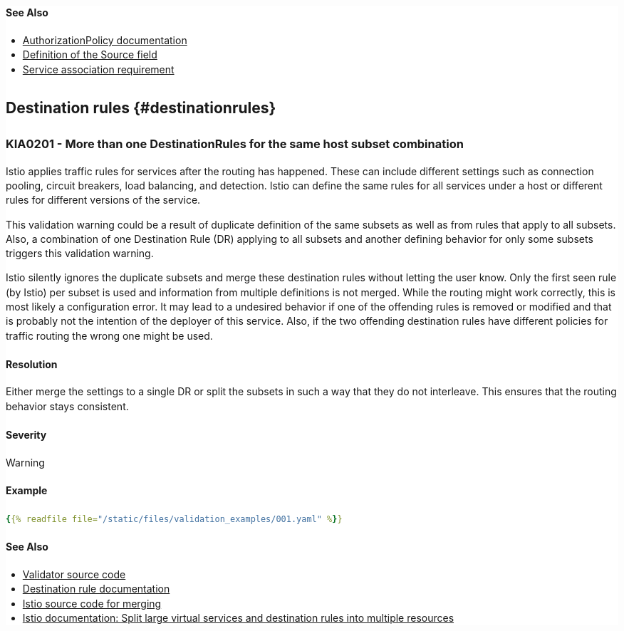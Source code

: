#### See Also

- [AuthorizationPolicy documentation](https://istio.io/docs/reference/config/security/authorization-policy)
- [Definition of the Source field](https://istio.io/docs/reference/config/security/authorization-policy/#Source)
- [Service association requirement](https://istio.io/docs/ops/deployment/requirements)


## Destination rules {#destinationrules}

### KIA0201 - More than one DestinationRules for the same host subset combination

Istio applies traffic rules for services after the routing has happened. These can include different settings such as connection pooling, circuit breakers, load balancing, and detection. Istio can define the same rules for all services under a host or different rules for different versions of the service.

This validation warning could be a result of duplicate definition of the same subsets as well as from rules that apply to all subsets. Also, a combination of one Destination Rule (DR) applying to all subsets and another defining behavior for only some subsets triggers this validation warning.

Istio silently ignores the duplicate subsets and merge these destination rules without letting the user know. Only the first seen rule (by Istio) per subset is used and information from multiple definitions is not merged. While the routing might work correctly, this is most likely a configuration error. It may lead to a undesired behavior if one of the offending rules is removed or modified and that is probably not the intention of the deployer of this service. Also, if the two offending destination rules have different policies for traffic routing the wrong one might be used.

#### Resolution

Either merge the settings to a single DR or split the subsets in such a way that they do not interleave. This ensures that the routing behavior stays consistent.

#### Severity

<i class="fas fa-exclamation-triangle text-warning"></i> Warning

#### Example

```yaml
{{% readfile file="/static/files/validation_examples/001.yaml" %}}
```

#### See Also

- [Validator source code](https://github.com/kiali/kiali/tree/v1.42.0/business/checkers/destinationrules/multi_match_checker.go)
- [Destination rule documentation](https://istio.io/docs/reference/config/networking/destination-rule)
- [Istio source code for merging](https://github.com/istio/istio/blob/0e9cecab053aab744a7c3a731aacb07fd794d5f9/pilot/pkg/model/push_context.go#L879)
- [Istio documentation: Split large virtual services and destination rules into multiple resources](https://istio.io/docs/ops/best-practices/traffic-management/#split-virtual-services)
